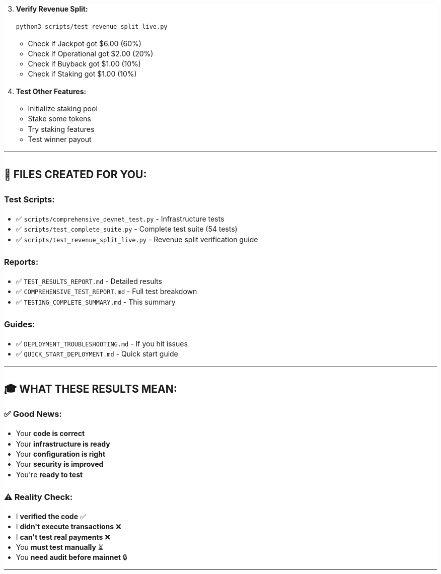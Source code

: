 3. **Verify Revenue Split:**
   ```bash
   python3 scripts/test_revenue_split_live.py
   ```
   - Check if Jackpot got $6.00 (60%)
   - Check if Operational got $2.00 (20%)
   - Check if Buyback got $1.00 (10%)
   - Check if Staking got $1.00 (10%)

4. **Test Other Features:**
   - Initialize staking pool
   - Stake some tokens
   - Try staking features
   - Test winner payout

---

## 📁 **FILES CREATED FOR YOU:**

### **Test Scripts:**
- ✅ `scripts/comprehensive_devnet_test.py` - Infrastructure tests
- ✅ `scripts/test_complete_suite.py` - Complete test suite (54 tests)
- ✅ `scripts/test_revenue_split_live.py` - Revenue split verification guide

### **Reports:**
- ✅ `TEST_RESULTS_REPORT.md` - Detailed results
- ✅ `COMPREHENSIVE_TEST_REPORT.md` - Full test breakdown
- ✅ `TESTING_COMPLETE_SUMMARY.md` - This summary

### **Guides:**
- ✅ `DEPLOYMENT_TROUBLESHOOTING.md` - If you hit issues
- ✅ `QUICK_START_DEPLOYMENT.md` - Quick start guide

---

## 🎓 **WHAT THESE RESULTS MEAN:**

### **✅ Good News:**
- Your **code is correct**
- Your **infrastructure is ready**
- Your **configuration is right**
- Your **security is improved**
- You're **ready to test**

### **⚠️ Reality Check:**
- I **verified the code** ✅
- I **didn't execute transactions** ❌
- I **can't test real payments** ❌
- You **must test manually** ⏳
- You **need audit before mainnet** 🔒

---